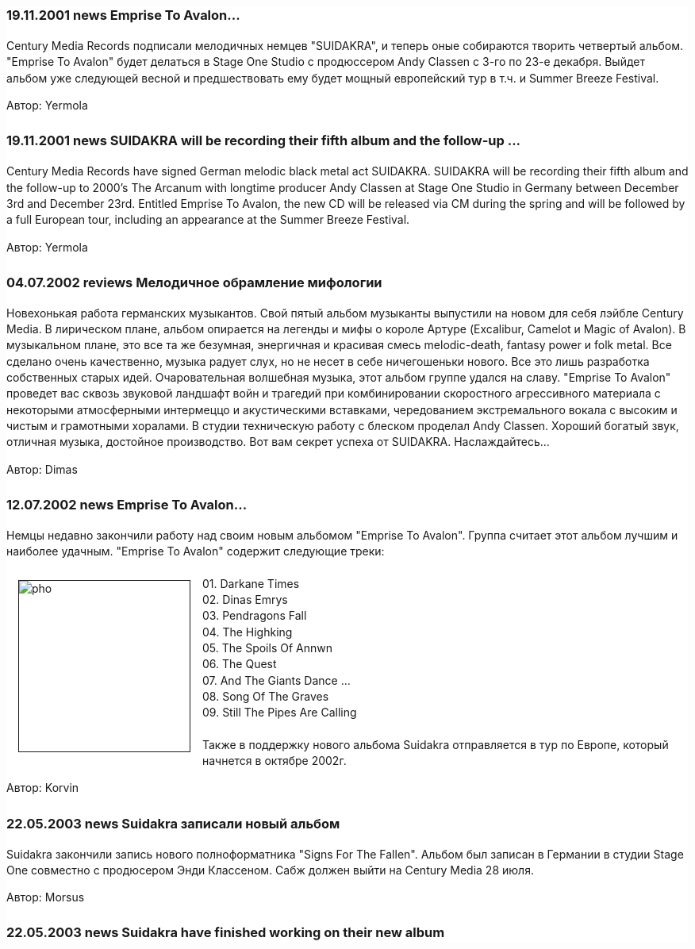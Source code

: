 ### 19.11.2001 news Emprise To Avalon...

<p>Century Media Records подписали мелодичных немцев "SUIDAKRA", и теперь оные собираются творить четвертый альбом. "Emprise To Avalon" будет делаться в Stage One Studio с продюссером Andy Classen с 3-го по 23-е декабря. Выйдет альбом уже следующей весной и предшествовать ему будет мощный европейский тур в т.ч. и Summer Breeze Festival.</p>

Автор: Yermola

### 19.11.2001 news SUIDAKRA will be recording their fifth album and the follow-up ...

<p>Century Media Records have signed German melodic black metal act SUIDAKRA. SUIDAKRA will be recording their fifth album and the follow-up to 2000’s The Arcanum with longtime producer Andy Classen at Stage One Studio in Germany between December 3rd and December 23rd. Entitled Emprise To Avalon, the new CD will be released via CM during the spring and will be followed by a full European tour, including an appearance at the Summer Breeze Festival.</p>

Автор: Yermola

### 04.07.2002 reviews Мелодичное обрамление мифологии

<p>Новехонькая работа германских музыкантов. Свой пятый альбом музыканты выпустили на новом для себя лэйбле Century Media. В лирическом плане, альбом опирается на легенды и мифы о короле Артуре (Excalibur, Camelot и Magic of Avalon). В музыкальном плане, это все та же безумная, энергичная и красивая смесь melodic-death, fantasy power и folk metal. Все сделано очень качественно, музыка радует слух, но не несет в себе ничегошеньки нового. Все это лишь разработка собственных старых идей. Очаровательная волшебная музыка, этот альбом группе удался на славу. "Emprise To Avalon" проведет вас сквозь звуковой ландшафт войн и трагедий при комбинировании скоростного агрессивного материала с некоторыми атмосферными интермеццо и акустическими вставками, чередованием экстремального вокала с высоким и чистым и грамотными хоралами. В студии техническую работу с блеском проделал Andy Classen. Хороший богатый звук, отличная музыка, достойное производство. Вот вам секрет успеха от SUIDAKRA. Наслаждайтесь...</p>

Автор: Dimas

### 12.07.2002 news Emprise To Avalon...

<p>Немцы недавно закончили работу над своим новым альбомом "Emprise To Avalon". Группа считает этот альбом лучшим и наиболее удачным. "Emprise To Avalon" содержит следующие треки: <BR><BR> <IMG SRC="http://www.suidakra.info/gfx/_cover_emprise-to-avalon.jpg" ALT="pho" width=215 height=215 hspace="15" vspace="5" border="1" align="left"> 01. Darkane Times<BR> 02. Dinas Emrys<BR> 03. Pendragons Fall<BR> 04. The Highking<BR> 05. The Spoils Of Annwn<BR> 06. The Quest<BR> 07. And The Giants Dance ...<BR> 08. Song Of The Graves<BR> 09. Still The Pipes Are Calling<BR><BR> Также в поддержку нового альбома Suidakra отправляется в тур по Европе, который начнется в октябре 2002г.</p>

Автор: Korvin

### 22.05.2003 news Suidakra записали новый альбом

<p>Suidakra закончили запись нового полноформатника "Signs For The Fallen". Альбом был записан в Германии в студии Stage One совместно с продюсером Энди Классеном. Сабж должен выйти на Century Media 28 июля.</p>

Автор: Morsus

### 22.05.2003 news Suidakra have finished working on their new album
